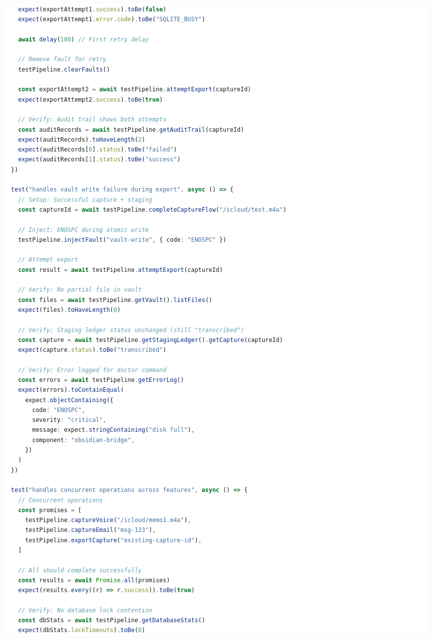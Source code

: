 ```typescript
    expect(exportAttempt1.success).toBe(false)
    expect(exportAttempt1.error.code).toBe("SQLITE_BUSY")

    await delay(100) // First retry delay

    // Remove fault for retry
    testPipeline.clearFaults()

    const exportAttempt2 = await testPipeline.attemptExport(captureId)
    expect(exportAttempt2.success).toBe(true)

    // Verify: Audit trail shows both attempts
    const auditRecords = await testPipeline.getAuditTrail(captureId)
    expect(auditRecords).toHaveLength(2)
    expect(auditRecords[0].status).toBe("failed")
    expect(auditRecords[1].status).toBe("success")
  })

  test("handles vault write failure during export", async () => {
    // Setup: Successful capture + staging
    const captureId = await testPipeline.completeCaptureFlow("/icloud/test.m4a")

    // Inject: ENOSPC during atomic write
    testPipeline.injectFault("vault-write", { code: "ENOSPC" })

    // Attempt export
    const result = await testPipeline.attemptExport(captureId)

    // Verify: No partial file in vault
    const files = await testPipeline.getVault().listFiles()
    expect(files).toHaveLength(0)

    // Verify: Staging ledger status unchanged (still "transcribed")
    const capture = await testPipeline.getStagingLedger().getCapture(captureId)
    expect(capture.status).toBe("transcribed")

    // Verify: Error logged for doctor command
    const errors = await testPipeline.getErrorLog()
    expect(errors).toContainEqual(
      expect.objectContaining({
        code: "ENOSPC",
        severity: "critical",
        message: expect.stringContaining("disk full"),
        component: "obsidian-bridge",
      })
    )
  })

  test("handles concurrent operations across features", async () => {
    // Concurrent operations
    const promises = [
      testPipeline.captureVoice("/icloud/memo1.m4a"),
      testPipeline.captureEmail("msg-123"),
      testPipeline.exportCapture("existing-capture-id"),
    ]

    // All should complete successfully
    const results = await Promise.all(promises)
    expect(results.every((r) => r.success)).toBe(true)

    // Verify: No database lock contention
    const dbStats = await testPipeline.getDatabaseStats()
    expect(dbStats.lockTimeouts).toBe(0)
```